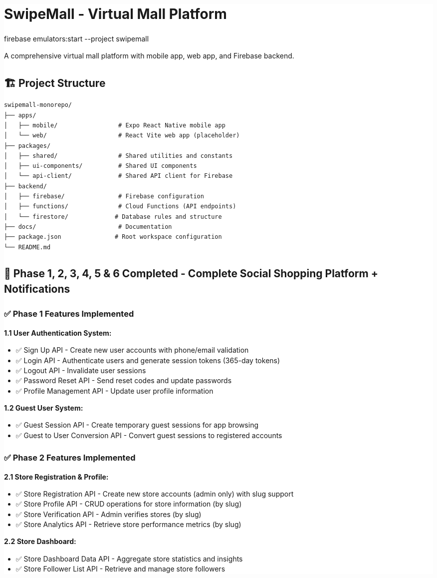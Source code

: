 # SwipeMall - Virtual Mall Platform

 firebase emulators:start --project swipemall

A comprehensive virtual mall platform with mobile app, web app, and Firebase backend.

## 🏗️ Project Structure

```
swipemall-monorepo/
├── apps/
│   ├── mobile/                 # Expo React Native mobile app
│   └── web/                    # React Vite web app (placeholder)
├── packages/
│   ├── shared/                 # Shared utilities and constants
│   ├── ui-components/          # Shared UI components
│   └── api-client/             # Shared API client for Firebase
├── backend/
│   ├── firebase/               # Firebase configuration
│   ├── functions/              # Cloud Functions (API endpoints)
│   └── firestore/             # Database rules and structure
├── docs/                       # Documentation
├── package.json               # Root workspace configuration
└── README.md
```

## 🚀 Phase 1, 2, 3, 4, 5 & 6 Completed - Complete Social Shopping Platform + Notifications

### ✅ Phase 1 Features Implemented

**1.1 User Authentication System:**
- ✅ Sign Up API - Create new user accounts with phone/email validation
- ✅ Login API - Authenticate users and generate session tokens (365-day tokens)
- ✅ Logout API - Invalidate user sessions
- ✅ Password Reset API - Send reset codes and update passwords
- ✅ Profile Management API - Update user profile information

**1.2 Guest User System:**
- ✅ Guest Session API - Create temporary guest sessions for app browsing
- ✅ Guest to User Conversion API - Convert guest sessions to registered accounts

### ✅ Phase 2 Features Implemented

**2.1 Store Registration & Profile:**
- ✅ Store Registration API - Create new store accounts (admin only) with slug support
- ✅ Store Profile API - CRUD operations for store information (by slug)
- ✅ Store Verification API - Admin verifies stores (by slug)
- ✅ Store Analytics API - Retrieve store performance metrics (by slug)

**2.2 Store Dashboard:**
- ✅ Store Dashboard Data API - Aggregate store statistics and insights
- ✅ Store Follower List API - Retrieve and manage store followers
